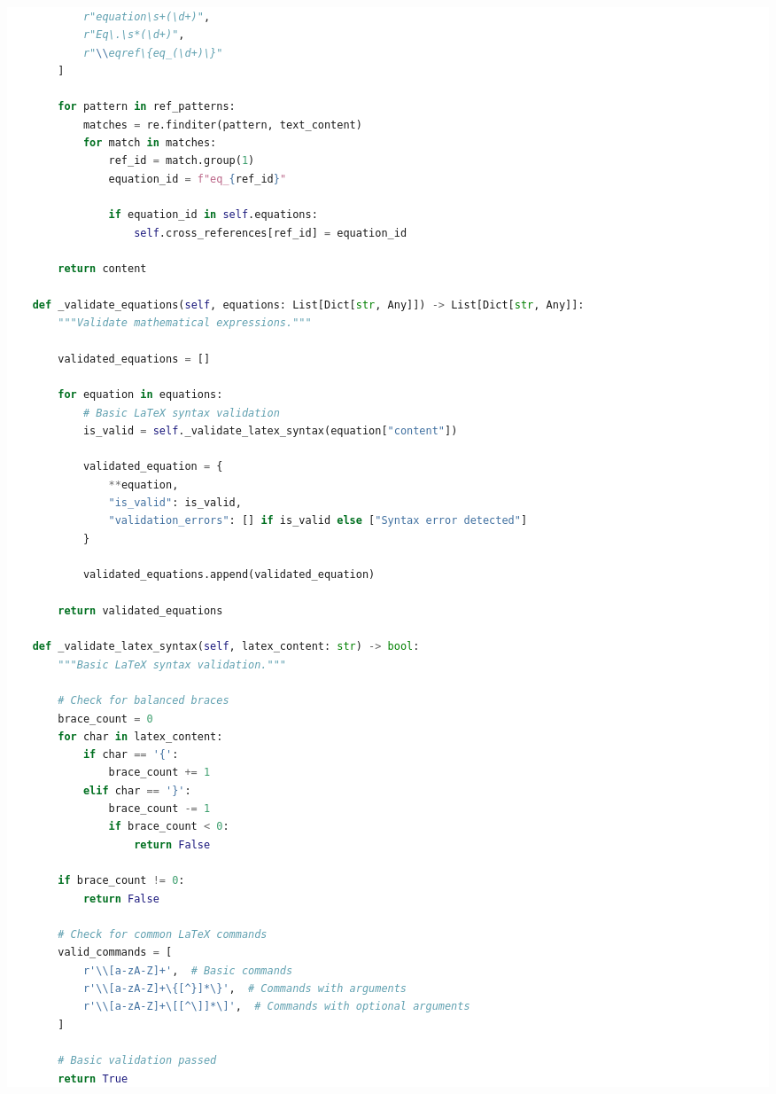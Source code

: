 ```python
            r"equation\s+(\d+)",
            r"Eq\.\s*(\d+)",
            r"\\eqref\{eq_(\d+)\}"
        ]

        for pattern in ref_patterns:
            matches = re.finditer(pattern, text_content)
            for match in matches:
                ref_id = match.group(1)
                equation_id = f"eq_{ref_id}"

                if equation_id in self.equations:
                    self.cross_references[ref_id] = equation_id

        return content

    def _validate_equations(self, equations: List[Dict[str, Any]]) -> List[Dict[str, Any]]:
        """Validate mathematical expressions."""

        validated_equations = []

        for equation in equations:
            # Basic LaTeX syntax validation
            is_valid = self._validate_latex_syntax(equation["content"])

            validated_equation = {
                **equation,
                "is_valid": is_valid,
                "validation_errors": [] if is_valid else ["Syntax error detected"]
            }

            validated_equations.append(validated_equation)

        return validated_equations

    def _validate_latex_syntax(self, latex_content: str) -> bool:
        """Basic LaTeX syntax validation."""

        # Check for balanced braces
        brace_count = 0
        for char in latex_content:
            if char == '{':
                brace_count += 1
            elif char == '}':
                brace_count -= 1
                if brace_count < 0:
                    return False

        if brace_count != 0:
            return False

        # Check for common LaTeX commands
        valid_commands = [
            r'\\[a-zA-Z]+',  # Basic commands
            r'\\[a-zA-Z]+\{[^}]*\}',  # Commands with arguments
            r'\\[a-zA-Z]+\[[^\]]*\]',  # Commands with optional arguments
        ]

        # Basic validation passed
        return True
```
